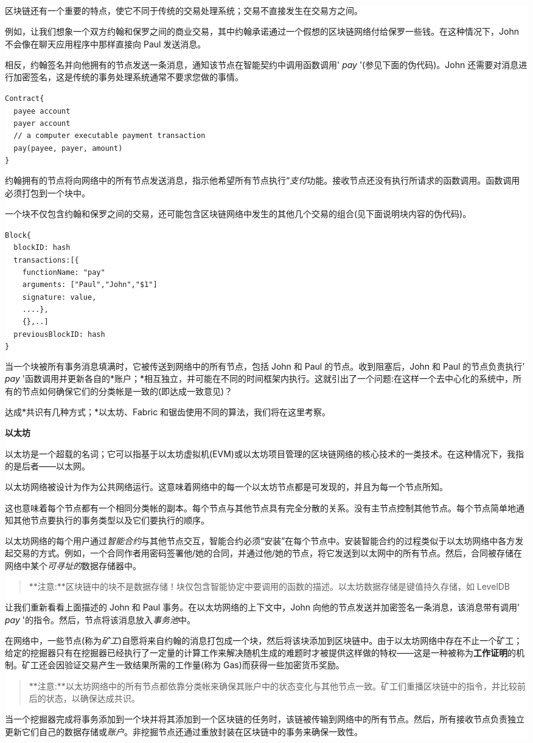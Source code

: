 区块链还有一个重要的特点，使它不同于传统的交易处理系统；交易不直接发生在交易方之间。

例如，让我们想象一个双方约翰和保罗之间的商业交易，其中约翰承诺通过一个假想的区块链网络付给保罗一些钱。在这种情况下，John 不会像在聊天应用程序中那样直接向 Paul 发送消息。

相反，约翰签名并向他拥有的节点发送一条消息，通知该节点在智能契约中调用函数调用' *pay* '(参见下面的伪代码)。John 还需要对消息进行加密签名，这是传统的事务处理系统通常不要求您做的事情。

```
Contract{
  payee account
  payer account 
  // a computer executable payment transaction   
  pay(payee, payer, amount) 
}
```

约翰拥有的节点将向网络中的所有节点发送消息，指示他希望所有节点执行“*支付*功能。接收节点还没有执行所请求的函数调用。函数调用必须打包到一个块中。

一个块不仅包含约翰和保罗之间的交易，还可能包含区块链网络中发生的其他几个交易的组合(见下面说明块内容的伪代码)。

```
Block{
  blockID: hash
  transactions:[{
    functionName: "pay"
    arguments: ["Paul","John","$1"]
    signature: value,
    ....},
    {},..]
  previousBlockID: hash
}
```

当一个块被所有事务消息填满时，它被传送到网络中的所有节点，包括 John 和 Paul 的节点。收到阻塞后，John 和 Paul 的节点负责执行' *pay* '函数调用并更新各自的*账户；*相互独立，并可能在不同的时间框架内执行。这就引出了一个问题:在这样一个去中心化的系统中，所有的节点如何确保它们的分类帐是一致的(即达成一致意见)？

达成*共识有几种方式；*以太坊、Fabric 和锯齿使用不同的算法，我们将在这里考察。

**以太坊**

以太坊是一个超载的名词；它可以指基于以太坊虚拟机(EVM)或以太坊项目管理的区块链网络的核心技术的一类技术。在这种情况下，我指的是后者——以太网。

以太坊网络被设计为作为公共网络运行。这意味着网络中的每一个以太坊节点都是可发现的，并且为每一个节点所知。

这也意味着每个节点都有一个相同分类帐的副本。每个节点与其他节点具有完全分散的关系。没有主节点控制其他节点。每个节点简单地通知其他节点要执行的事务类型以及它们要执行的顺序。

以太坊网络的每个用户通过*智能合约*与其他节点交互，智能合约必须“安装”在每个节点中。安装智能合约的过程类似于以太坊网络中各方发起交易的方式。例如，一个合同作者用密码签署他/她的合同，并通过他/她的节点，将它发送到以太网中的所有节点。然后，合同被存储在网络中某个*可寻址的*数据存储器中。

> **注意:**区块链中的块不是数据存储！块仅包含智能协定中要调用的函数的描述。以太坊数据存储是键值持久存储，如 LevelDB

让我们重新看看上面描述的 John 和 Paul 事务。在以太坊网络的上下文中，John 向他的节点发送并加密签名一条消息，该消息带有调用' *pay* '的指令。然后，节点将该消息放入*事务池*中。

在网络中，一些节点(称为*矿工*)自愿将来自约翰的消息打包成一个块，然后将该块添加到区块链中。由于以太坊网络中存在不止一个矿工；给定的挖掘器只有在挖掘器已经执行了一定量的计算工作来解决随机生成的难题时才被提供这样做的特权——这是一种被称为**工作证明**的机制。矿工还会因验证交易产生一致结果所需的工作量(称为 Gas)而获得一些加密货币奖励。

> **注意:**以太坊网络中的所有节点都依靠分类帐来确保其账户中的状态变化与其他节点一致。矿工们重播区块链中的指令，并比较前后的状态，以确保达成共识。

当一个挖掘器完成将事务添加到一个块并将其添加到一个区块链的任务时，该链被传输到网络中的所有节点。然后，所有接收节点负责独立更新它们自己的数据存储或*账户*。非挖掘节点还通过重放封装在区块链中的事务来确保一致性。
